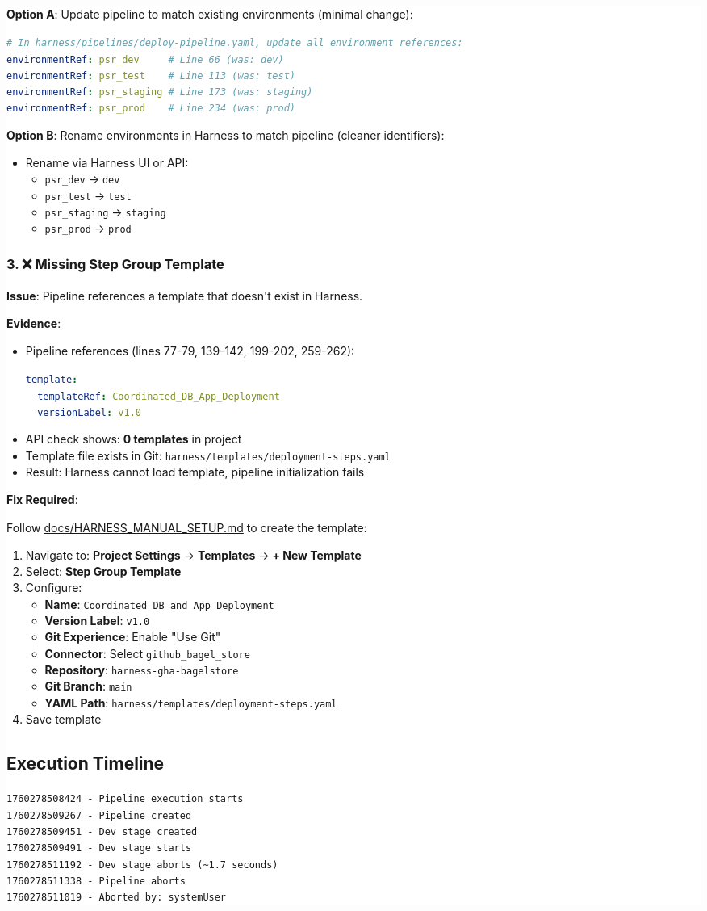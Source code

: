 **Option A**: Update pipeline to match existing environments (minimal change):
```yaml
# In harness/pipelines/deploy-pipeline.yaml, update all environment references:
environmentRef: psr_dev     # Line 66 (was: dev)
environmentRef: psr_test    # Line 113 (was: test)
environmentRef: psr_staging # Line 173 (was: staging)
environmentRef: psr_prod    # Line 234 (was: prod)
```

**Option B**: Rename environments in Harness to match pipeline (cleaner identifiers):
- Rename via Harness UI or API:
  - `psr_dev` → `dev`
  - `psr_test` → `test`
  - `psr_staging` → `staging`
  - `psr_prod` → `prod`

### 3. ❌ **Missing Step Group Template**

**Issue**: Pipeline references a template that doesn't exist in Harness.

**Evidence**:
- Pipeline references (lines 77-79, 139-142, 199-202, 259-262):
  ```yaml
  template:
    templateRef: Coordinated_DB_App_Deployment
    versionLabel: v1.0
  ```
- API check shows: **0 templates** in project
- Template file exists in Git: `harness/templates/deployment-steps.yaml`
- Result: Harness cannot load template, pipeline initialization fails

**Fix Required**:

Follow [docs/HARNESS_MANUAL_SETUP.md](HARNESS_MANUAL_SETUP.md) to create the template:

1. Navigate to: **Project Settings** → **Templates** → **+ New Template**
2. Select: **Step Group Template**
3. Configure:
   - **Name**: `Coordinated DB and App Deployment`
   - **Version Label**: `v1.0`
   - **Git Experience**: Enable "Use Git"
   - **Connector**: Select `github_bagel_store`
   - **Repository**: `harness-gha-bagelstore`
   - **Git Branch**: `main`
   - **YAML Path**: `harness/templates/deployment-steps.yaml`
4. Save template

## Execution Timeline

```
1760278508424 - Pipeline execution starts
1760278509267 - Pipeline created
1760278509451 - Dev stage created
1760278509491 - Dev stage starts
1760278511192 - Dev stage aborts (~1.7 seconds)
1760278511338 - Pipeline aborts
1760278511019 - Aborted by: systemUser
```
